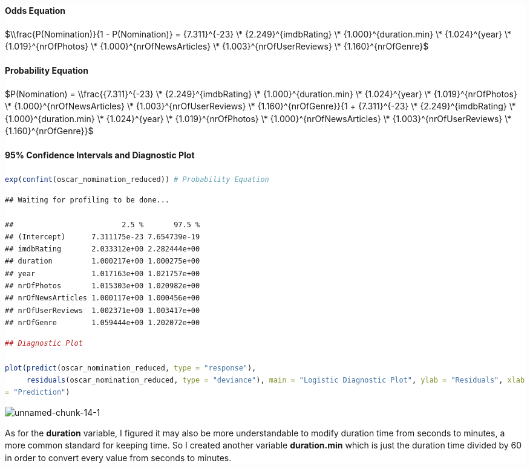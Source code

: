 #### Odds Equation

$\\frac{P(Nomination)}{1 - P(Nomination)} = {7.311}^{-23} \* {2.249}^{imdbRating} \* {1.000}^{duration.min} \* {1.024}^{year} \* {1.019}^{nrOfPhotos} \* {1.000}^{nrOfNewsArticles} \* {1.003}^{nrOfUserReviews} \* {1.160}^{nrOfGenre}$

#### Probability Equation

$P(Nomination) = \\frac{{7.311}^{-23} \* {2.249}^{imdbRating} \* {1.000}^{duration.min} \* {1.024}^{year} \* {1.019}^{nrOfPhotos} \* {1.000}^{nrOfNewsArticles} \* {1.003}^{nrOfUserReviews} \* {1.160}^{nrOfGenre}}{1 + {7.311}^{-23} \* {2.249}^{imdbRating} \* {1.000}^{duration.min} \* {1.024}^{year} \* {1.019}^{nrOfPhotos} \* {1.000}^{nrOfNewsArticles} \* {1.003}^{nrOfUserReviews} \* {1.160}^{nrOfGenre}}$

#### 95% Confidence Intervals and Diagnostic Plot

``` r
exp(confint(oscar_nomination_reduced)) # Probability Equation
```

    ## Waiting for profiling to be done...

    ##                         2.5 %       97.5 %
    ## (Intercept)      7.311175e-23 7.654739e-19
    ## imdbRating       2.033312e+00 2.282444e+00
    ## duration         1.000217e+00 1.000275e+00
    ## year             1.017163e+00 1.021757e+00
    ## nrOfPhotos       1.015303e+00 1.020982e+00
    ## nrOfNewsArticles 1.000117e+00 1.000456e+00
    ## nrOfUserReviews  1.002371e+00 1.003417e+00
    ## nrOfGenre        1.059444e+00 1.202072e+00

``` r
## Diagnostic Plot

plot(predict(oscar_nomination_reduced, type = "response"),
     residuals(oscar_nomination_reduced, type = "deviance"), main = "Logistic Diagnostic Plot", ylab = "Residuals", xlab = "Prediction")
```

![unnamed-chunk-14-1](https://user-images.githubusercontent.com/32421511/39900730-dc9d0b50-5491-11e8-8d81-5684e9314455.png)

As for the **duration** variable, I figured it may also be more understandable to modify duration time from seconds to minutes, a more common standard for keeping time. So I created another variable **duration.min** which is just the duration time divided by 60 in order to convert every value from seconds to minutes.
